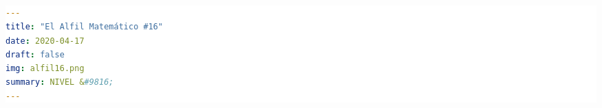 ```yaml
---
title: "El Alfil Matemático #16"
date: 2020-04-17
draft: false
img: alfil16.png
summary: NIVEL &#9816;
---
```


<iframe src="https://docs.google.com/forms/d/e/1FAIpQLSeWirTrRg6FHqnb5Sy7S9Njfvkd4IvvJVisxwjhsX70iy_Hkw/viewform?usp=send_form/viewform"  width="500" height="4000" frameborder="0" marginheight="0" marginwidth="0"></iframe>
